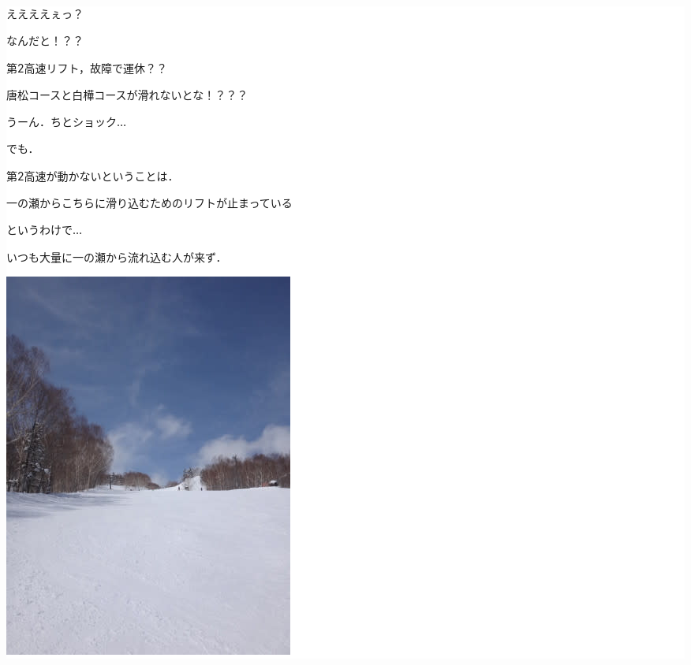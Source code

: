 


ええええぇっ？


なんだと！？？


第2高速リフト，故障で運休？？


唐松コースと白樺コースが滑れないとな！？？？


うーん．ちとショック…





でも．


第2高速が動かないということは．


一の瀬からこちらに滑り込むためのリフトが止まっている


というわけで…


いつも大量に一の瀬から流れ込む人が来ず．




![bffd06ff9863c2d0c308c88ee6dceb7e.jpg](images/bffd06ff9863c2d0c308c88ee6dceb7e.jpg)
